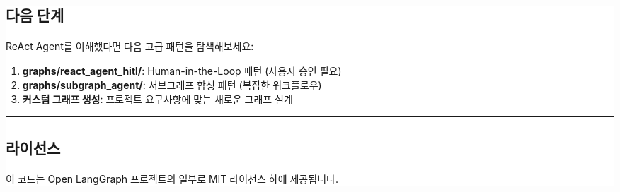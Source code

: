
## 다음 단계

ReAct Agent를 이해했다면 다음 고급 패턴을 탐색해보세요:

1. **graphs/react_agent_hitl/**: Human-in-the-Loop 패턴 (사용자 승인 필요)
2. **graphs/subgraph_agent/**: 서브그래프 합성 패턴 (복잡한 워크플로우)
3. **커스텀 그래프 생성**: 프로젝트 요구사항에 맞는 새로운 그래프 설계

---

## 라이선스

이 코드는 Open LangGraph 프로젝트의 일부로 MIT 라이선스 하에 제공됩니다.
